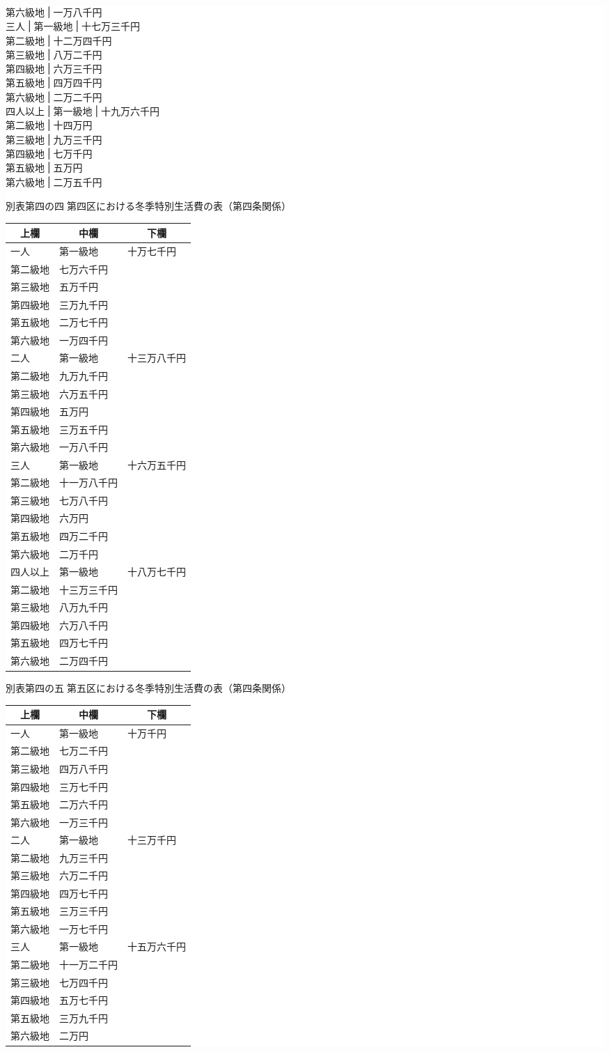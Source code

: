 第六級地 | 一万八千円  
三人 | 第一級地 | 十七万三千円  
第二級地 | 十二万四千円  
第三級地 | 八万二千円  
第四級地 | 六万三千円  
第五級地 | 四万四千円  
第六級地 | 二万二千円  
四人以上 | 第一級地 | 十九万六千円  
第二級地 | 十四万円  
第三級地 | 九万三千円  
第四級地 | 七万千円  
第五級地 | 五万円  
第六級地 | 二万五千円  
  
別表第四の四 第四区における冬季特別生活費の表（第四条関係）

上欄 | 中欄 | 下欄  
---|---|---  
一人 | 第一級地 | 十万七千円  
第二級地 | 七万六千円  
第三級地 | 五万千円  
第四級地 | 三万九千円  
第五級地 | 二万七千円  
第六級地 | 一万四千円  
二人 | 第一級地 | 十三万八千円  
第二級地 | 九万九千円  
第三級地 | 六万五千円  
第四級地 | 五万円  
第五級地 | 三万五千円  
第六級地 | 一万八千円  
三人 | 第一級地 | 十六万五千円  
第二級地 | 十一万八千円  
第三級地 | 七万八千円  
第四級地 | 六万円  
第五級地 | 四万二千円  
第六級地 | 二万千円  
四人以上 | 第一級地 | 十八万七千円  
第二級地 | 十三万三千円  
第三級地 | 八万九千円  
第四級地 | 六万八千円  
第五級地 | 四万七千円  
第六級地 | 二万四千円  
  
別表第四の五 第五区における冬季特別生活費の表（第四条関係）

上欄 | 中欄 | 下欄  
---|---|---  
一人 | 第一級地 | 十万千円  
第二級地 | 七万二千円  
第三級地 | 四万八千円  
第四級地 | 三万七千円  
第五級地 | 二万六千円  
第六級地 | 一万三千円  
二人 | 第一級地 | 十三万千円  
第二級地 | 九万三千円  
第三級地 | 六万二千円  
第四級地 | 四万七千円  
第五級地 | 三万三千円  
第六級地 | 一万七千円  
三人 | 第一級地 | 十五万六千円  
第二級地 | 十一万二千円  
第三級地 | 七万四千円  
第四級地 | 五万七千円  
第五級地 | 三万九千円  
第六級地 | 二万円  